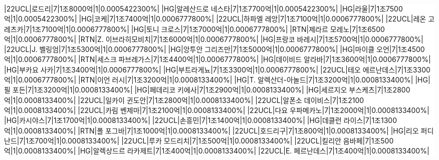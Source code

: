 |22UCL|로드리|7|1조8000억|1|0.0005422300%|
|HG|알레산드로 네스타|7|1조7700억|1|0.0005422300%|
|HG|라울|7|1조7500억|1|0.0005422300%|
|HG|코케|7|1조7400억|1|0.0006777800%|
|22UCL|하파엘 레앙|7|1조7100억|1|0.0006777800%|
|22UCL|레온 고레츠카|7|1조7100억|1|0.0006777800%|
|HG|토니 크로스|7|1조7000억|1|0.0006777800%|
|RTN|제라르 모레노|7|1조6500억|1|0.0006777800%|
|RTN|Z. 이브라히모비치|7|1조6000억|1|0.0006777800%|
|HG|프랑코 바레시|7|1조5700억|1|0.0006777800%|
|22UCL|J. 벨링엄|7|1조5300억|1|0.0006777800%|
|HG|앙투안 그리즈만|7|1조5000억|1|0.0006777800%|
|HG|마이클 오언|7|1조4500억|1|0.0006777800%|
|RTN|세스크 파브레가스|7|1조4400억|1|0.0006777800%|
|HG|데이비드 알라바|7|1조3600억|1|0.0006777800%|
|HG|부카요 사카|7|1조3400억|1|0.0006777800%|
|HG|부트라게뇨|7|1조3300억|1|0.0006777800%|
|22UCL|테오 에르난데스|7|1조3300억|1|0.0006777800%|
|RTN|이언 러시|7|1조3200억|1|0.0008133400%|
|HG|T. 알렉산더-아놀드|7|1조3200억|1|0.0008133400%|
|HG|필 포든|7|1조3200억|1|0.0008133400%|
|HG|페데리코 키에사|7|1조2900억|1|0.0008133400%|
|HG|세르지오 부스케츠|7|1조2800억|1|0.0008133400%|
|22UCL|일카이 귄도안|7|1조2800억|1|0.0008133400%|
|22UCL|알폰소 데이비스|7|1조2100억|1|0.0008133400%|
|22UCL|카림 벤제마|7|1조2100억|1|0.0008133400%|
|22UCL|다요 우파메카노|7|1조2000억|1|0.0008133400%|
|HG|카시야스|7|1조1700억|1|0.0008133400%|
|22UCL|손흥민|7|1조1400억|1|0.0008133400%|
|HG|데클런 라이스|7|1조1300억|1|0.0008133400%|
|RTN|폴 포그바|7|1조1000억|1|0.0008133400%|
|22UCL|호드리구|7|1조800억|1|0.0008133400%|
|HG|리오 퍼디난드|7|1조700억|1|0.0008133400%|
|22UCL|루카 모드리치|7|1조500억|1|0.0008133400%|
|22UCL|킬리안 음바페|7|1조500억|1|0.0008133400%|
|HG|알렉상드르 라카제트|7|1조400억|1|0.0008133400%|
|22UCL|E. 페르난데스|7|1조400억|1|0.0008133400%|
